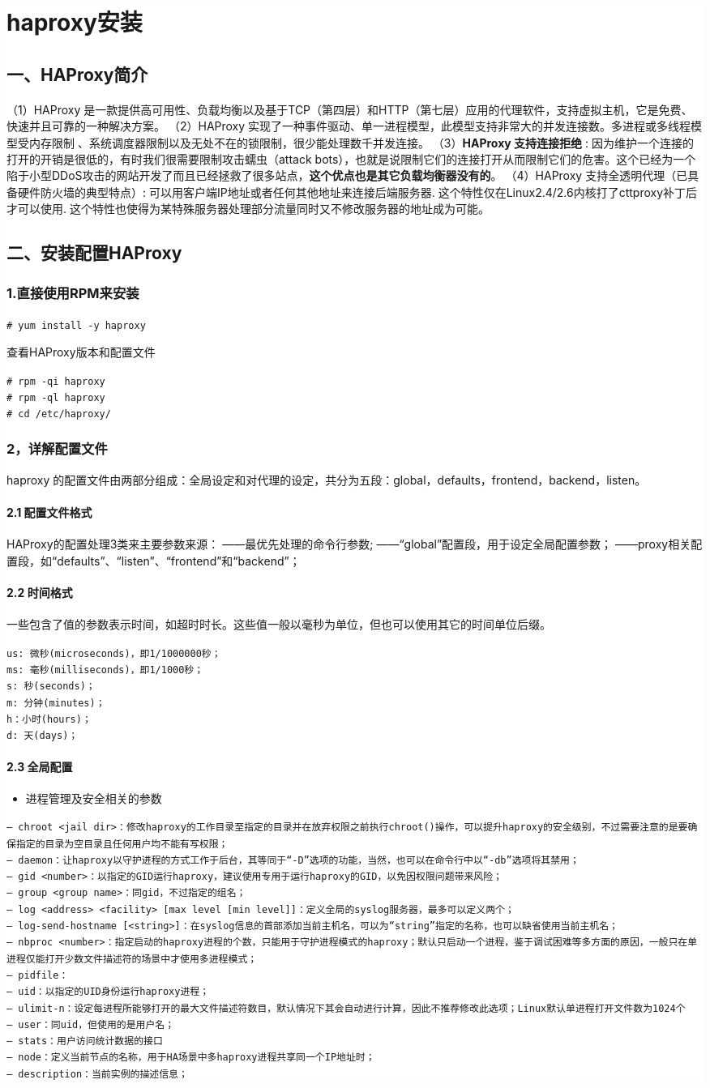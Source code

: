 # haproxy安装

## 一、HAProxy简介
（1）HAProxy 是一款提供高可用性、负载均衡以及基于TCP（第四层）和HTTP（第七层）应用的代理软件，支持虚拟主机，它是免费、快速并且可靠的一种解决方案。
（2）HAProxy 实现了一种事件驱动、单一进程模型，此模型支持非常大的并发连接数。多进程或多线程模型受内存限制 、系统调度器限制以及无处不在的锁限制，很少能处理数千并发连接。
（3）**HAProxy 支持连接拒绝** : 因为维护一个连接的打开的开销是很低的，有时我们很需要限制攻击蠕虫（attack bots），也就是说限制它们的连接打开从而限制它们的危害。这个已经为一个陷于小型DDoS攻击的网站开发了而且已经拯救了很多站点，**这个优点也是其它负载均衡器没有的**。
（4）HAProxy 支持全透明代理（已具备硬件防火墙的典型特点）: 可以用客户端IP地址或者任何其他地址来连接后端服务器. 这个特性仅在Linux2.4/2.6内核打了cttproxy补丁后才可以使用. 这个特性也使得为某特殊服务器处理部分流量同时又不修改服务器的地址成为可能。

## 二、安装配置HAProxy
### 1.直接使用RPM来安装
```
# yum install -y haproxy 
```
查看HAProxy版本和配置文件
```
# rpm -qi haproxy 
# rpm -ql haproxy
# cd /etc/haproxy/
```
### 2，详解配置文件
haproxy 的配置文件由两部分组成：全局设定和对代理的设定，共分为五段：global，defaults，frontend，backend，listen。

#### 2.1 配置文件格式
HAProxy的配置处理3类来主要参数来源：
——最优先处理的命令行参数;
——“global”配置段，用于设定全局配置参数；
——proxy相关配置段，如“defaults”、“listen”、“frontend”和“backend”；

#### 2.2 时间格式
一些包含了值的参数表示时间，如超时时长。这些值一般以毫秒为单位，但也可以使用其它的时间单位后缀。
```
us: 微秒(microseconds)，即1/1000000秒；
ms: 毫秒(milliseconds)，即1/1000秒；
s: 秒(seconds)；
m: 分钟(minutes)；
h：小时(hours)；
d: 天(days)；
```
#### 2.3 全局配置

* 进程管理及安全相关的参数
```
– chroot <jail dir>：修改haproxy的工作目录至指定的目录并在放弃权限之前执行chroot()操作，可以提升haproxy的安全级别，不过需要注意的是要确保指定的目录为空目录且任何用户均不能有写权限；
– daemon：让haproxy以守护进程的方式工作于后台，其等同于“-D”选项的功能，当然，也可以在命令行中以“-db”选项将其禁用；
– gid <number>：以指定的GID运行haproxy，建议使用专用于运行haproxy的GID，以免因权限问题带来风险；
– group <group name>：同gid，不过指定的组名；
– log <address> <facility> [max level [min level]]：定义全局的syslog服务器，最多可以定义两个；
– log-send-hostname [<string>]：在syslog信息的首部添加当前主机名，可以为“string”指定的名称，也可以缺省使用当前主机名；
– nbproc <number>：指定启动的haproxy进程的个数，只能用于守护进程模式的haproxy；默认只启动一个进程，鉴于调试困难等多方面的原因，一般只在单进程仅能打开少数文件描述符的场景中才使用多进程模式；
– pidfile：
– uid：以指定的UID身份运行haproxy进程；
– ulimit-n：设定每进程所能够打开的最大文件描述符数目，默认情况下其会自动进行计算，因此不推荐修改此选项；Linux默认单进程打开文件数为1024个
– user：同uid，但使用的是用户名；
– stats：用户访问统计数据的接口
– node：定义当前节点的名称，用于HA场景中多haproxy进程共享同一个IP地址时；
– description：当前实例的描述信息；
```